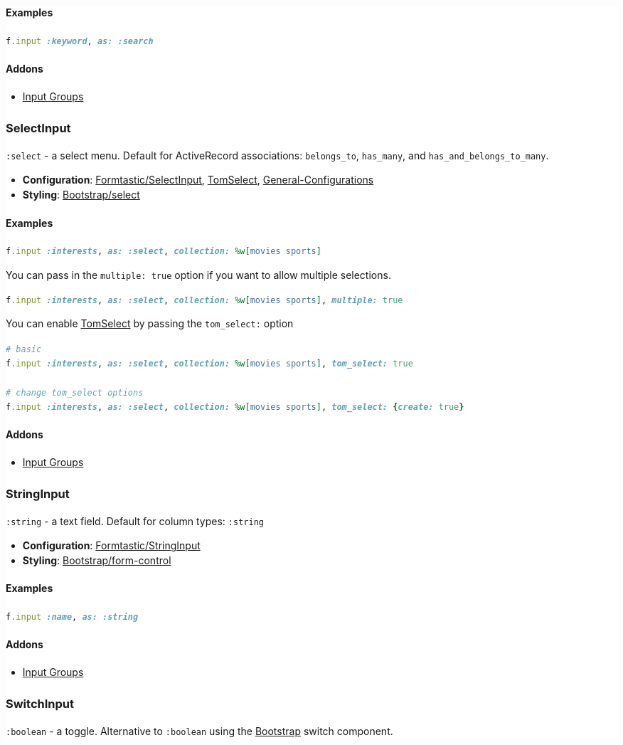 #### Examples 
```ruby
f.input :keyword, as: :search
```

#### Addons 
- [Input Groups](#input-groups)

### SelectInput
`:select` - a select menu. Default for ActiveRecord associations: `belongs_to`, `has_many`, and `has_and_belongs_to_many`.

- **Configuration**: [Formtastic/SelectInput], [TomSelect], [General-Configurations]
- **Styling**: [Bootstrap/select]

#### Examples 
```ruby
f.input :interests, as: :select, collection: %w[movies sports]
```

You can pass in the `multiple: true` option if you want to allow multiple selections.
```ruby
f.input :interests, as: :select, collection: %w[movies sports], multiple: true
```

You can enable [TomSelect] by passing the `tom_select:` option
```ruby
# basic
f.input :interests, as: :select, collection: %w[movies sports], tom_select: true

# change tom_select options
f.input :interests, as: :select, collection: %w[movies sports], tom_select: {create: true}
```

#### Addons 
- [Input Groups](#input-groups)

### StringInput
`:string` - a text field. Default for column types: `:string`

- **Configuration**: [Formtastic/StringInput]
- **Styling**: [Bootstrap/form-control]

#### Examples 
```ruby
f.input :name, as: :string
```

#### Addons 
- [Input Groups](#input-groups)

### SwitchInput
`:boolean` - a toggle. Alternative to `:boolean` using the [Bootstrap] switch component.


[ActiveAdmin]: https://activeadmin.info/5-forms.html
[Bootstrap]: https://getbootstrap.com/docs/5.0/getting-started/introduction/
[Bootstrap/checks-radios#checks]: https://getbootstrap.com/docs/5.0/forms/checks-radios#checks
[Bootstrap/checks-radios#radios]: https://getbootstrap.com/docs/5.0/forms/checks-radios#radios
[Bootstrap/checks-radios#switches]: https://getbootstrap.com/docs/5.0/forms/checks-radios#switches
[Bootstrap/form-control]: https://getbootstrap.com/docs/5.0/forms/form-control/
[Bootstrap/form-control#color]: https://getbootstrap.com/docs/5.0/forms/form-control#color
[Bootstrap/form-control#file-input]: https://getbootstrap.com/docs/5.0/forms/form-control#file-input
[Bootstrap/input-group]: https://getbootstrap.com/docs/5.0/forms/input-group
[Bootstrap/range]: https://getbootstrap.com/docs/5.0/forms/range/
[Bootstrap/select]: https://getbootstrap.com/docs/5.0/forms/select/
[CountrySelect]: https://github.com/stefanpenner/country_select
[Flatpickr]: https://flatpickr.js.org/
[Formtastic]: https://github.com/formtastic/formtastic
[Formtastic/BooleanInput]: https://rdoc.info/github/formtastic/formtastic/Formtastic/Inputs/BooleanInput
[Formtastic/CheckBoxesInput]: https://rdoc.info/github/formtastic/formtastic/Formtastic/Inputs/CheckBoxesInput
[Formtastic/CountryInput]: https://rdoc.info/github/formtastic/formtastic/Formtastic/Inputs/CountryInput
[Formtastic/DatalistInput]: https://rdoc.info/github/formtastic/formtastic/Formtastic/Inputs/DatalistInput
[Formtastic/DateSelectInput]: https://rdoc.info/github/formtastic/formtastic/Formtastic/Inputs/DateSelectInput
[Formtastic/DateTimeSelectInput]: https://rdoc.info/github/formtastic/formtastic/Formtastic/Inputs/DateTimeSelectInput
[Formtastic/EmailInput]: https://rdoc.info/github/formtastic/formtastic/Formtastic/Inputs/EmailInput
[Formtastic/FileInput]: https://rdoc.info/github/formtastic/formtastic/Formtastic/Inputs/FileInput
[Formtastic/HiddenInput]: https://rdoc.info/github/formtastic/formtastic/Formtastic/Inputs/HiddenInput
[Formtastic/NumberInput]: https://rdoc.info/github/formtastic/formtastic/Formtastic/Inputs/NumberInput
[Formtastic/PasswordInput]: https://rdoc.info/github/formtastic/formtastic/Formtastic/Inputs/PasswordInput
[Formtastic/PhoneInput]: https://rdoc.info/github/formtastic/formtastic/Formtastic/Inputs/PhoneInput
[Formtastic/RadioInput]: https://rdoc.info/github/formtastic/formtastic/Formtastic/Inputs/RadioInput
[Formtastic/RangeInput]: https://rdoc.info/github/formtastic/formtastic/Formtastic/Inputs/RangeInput
[Formtastic/SearchInput]: https://rdoc.info/github/formtastic/formtastic/Formtastic/Inputs/SearchInput
[Formtastic/SelectInput]: https://rdoc.info/github/formtastic/formtastic/Formtastic/Inputs/SelectInput
[Formtastic/StringInput]: https://rdoc.info/github/formtastic/formtastic/Formtastic/Inputs/StringInput
[Formtastic/TextInput]: https://rdoc.info/github/formtastic/formtastic/Formtastic/Inputs/TextInput
[Formtastic/TimeSelectInput]: https://rdoc.info/github/formtastic/formtastic/Formtastic/Inputs/TimeSelectInput
[Formtastic/TimeZoneInput]: https://rdoc.info/github/formtastic/formtastic/Formtastic/Inputs/TimeZoneInput
[Formtastic/UrlInput]: https://rdoc.info/github/formtastic/formtastic/Formtastic/Inputs/UrlInput
[General-Configurations]: ./General-Configurations.md
[Rails/ActionText]: https://edgeguides.rubyonrails.org/action_text_overview.html
[SortableJS]: https://sortablejs.github.io/Sortable/
[TomSelect]: https://tom-select.js.org/
[Trix]: https://trix-editor.org/